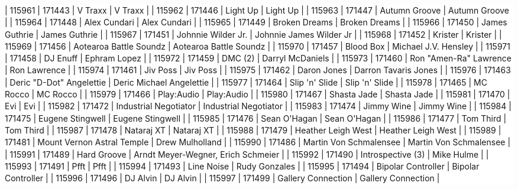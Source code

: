 | 115961 | 171443 | V Traxx | V Traxx |
| 115962 | 171446 | Light Up | Light Up |
| 115963 | 171447 | Autumn Groove | Autumn Groove |
| 115964 | 171448 | Alex Cundari | Alex Cundari |
| 115965 | 171449 | Broken Dreams | Broken Dreams |
| 115966 | 171450 | James Guthrie | James Guthrie |
| 115967 | 171451 | Johnnie Wilder Jr. | Johnnie James Wilder Jr |
| 115968 | 171452 | Krister | Krister |
| 115969 | 171456 | Aotearoa Battle Soundz | Aotearoa Battle Soundz |
| 115970 | 171457 | Blood Box | Michael J.V. Hensley |
| 115971 | 171458 | DJ Enuff | Ephram Lopez |
| 115972 | 171459 | DMC (2) | Darryl McDaniels |
| 115973 | 171460 | Ron "Amen-Ra" Lawrence | Ron Lawrence |
| 115974 | 171461 | Jiv Poss | Jiv Poss |
| 115975 | 171462 | Daron Jones | Darron Tavaris Jones |
| 115976 | 171463 | Deric "D-Dot" Angelettie | Deric Michael Angelettie |
| 115977 | 171464 | Slip 'n' Slide | Slip 'n' Slide |
| 115978 | 171465 | MC Rocco | MC Rocco |
| 115979 | 171466 | Play:Audio | Play:Audio |
| 115980 | 171467 | Shasta Jade | Shasta Jade |
| 115981 | 171470 | Evi | Evi |
| 115982 | 171472 | Industrial Negotiator | Industrial Negotiator |
| 115983 | 171474 | Jimmy Wine | Jimmy Wine |
| 115984 | 171475 | Eugene Stingwell | Eugene Stingwell |
| 115985 | 171476 | Sean O'Hagan | Sean O'Hagan |
| 115986 | 171477 | Tom Third | Tom Third |
| 115987 | 171478 | Nataraj XT | Nataraj XT |
| 115988 | 171479 | Heather Leigh West | Heather Leigh West |
| 115989 | 171481 | Mount Vernon Astral Temple | Drew Mulholland |
| 115990 | 171486 | Martin Von Schmalensee | Martin Von Schmalensee |
| 115991 | 171489 | Hard Groove | Arndt Meyer-Wegner, Erich Schmeier |
| 115992 | 171490 | Introspective (3) | Mike Hulme |
| 115993 | 171491 | Pfft | Pfft |
| 115994 | 171493 | Line Noise | Rudy Gonzales |
| 115995 | 171494 | Bipolar Controller | Bipolar Controller |
| 115996 | 171496 | DJ Alvin | DJ Alvin |
| 115997 | 171499 | Gallery Connection | Gallery Connection |